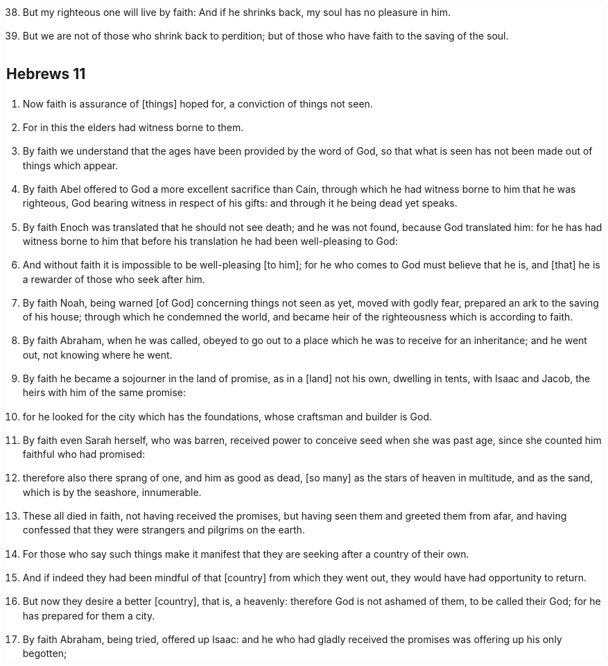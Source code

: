 38. But my righteous one will live by faith: And if he shrinks back, my soul has no pleasure in him.

39. But we are not of those who shrink back to perdition; but of those who have faith to the saving of the soul.

## Hebrews 11

1. Now faith is assurance of [things] hoped for, a conviction of things not seen.

2. For in this the elders had witness borne to them.

3. By faith we understand that the ages have been provided by the word of God, so that what is seen has not been made out of things which appear.

4. By faith Abel offered to God a more excellent sacrifice than Cain, through which he had witness borne to him that he was righteous, God bearing witness in respect of his gifts: and through it he being dead yet speaks.

5. By faith Enoch was translated that he should not see death; and he was not found, because God translated him: for he has had witness borne to him that before his translation he had been well-pleasing to God:

6. And without faith it is impossible to be well-pleasing [to him]; for he who comes to God must believe that he is, and [that] he is a rewarder of those who seek after him.

7. By faith Noah, being warned [of God] concerning things not seen as yet, moved with godly fear, prepared an ark to the saving of his house; through which he condemned the world, and became heir of the righteousness which is according to faith.

8. By faith Abraham, when he was called, obeyed to go out to a place which he was to receive for an inheritance; and he went out, not knowing where he went.

9. By faith he became a sojourner in the land of promise, as in a [land] not his own, dwelling in tents, with Isaac and Jacob, the heirs with him of the same promise:

10. for he looked for the city which has the foundations, whose craftsman and builder is God.

11. By faith even Sarah herself, who was barren, received power to conceive seed when she was past age, since she counted him faithful who had promised:

12. therefore also there sprang of one, and him as good as dead, [so many] as the stars of heaven in multitude, and as the sand, which is by the seashore, innumerable.

13. These all died in faith, not having received the promises, but having seen them and greeted them from afar, and having confessed that they were strangers and pilgrims on the earth.

14. For those who say such things make it manifest that they are seeking after a country of their own.

15. And if indeed they had been mindful of that [country] from which they went out, they would have had opportunity to return.

16. But now they desire a better [country], that is, a heavenly: therefore God is not ashamed of them, to be called their God; for he has prepared for them a city.

17. By faith Abraham, being tried, offered up Isaac: and he who had gladly received the promises was offering up his only begotten;
